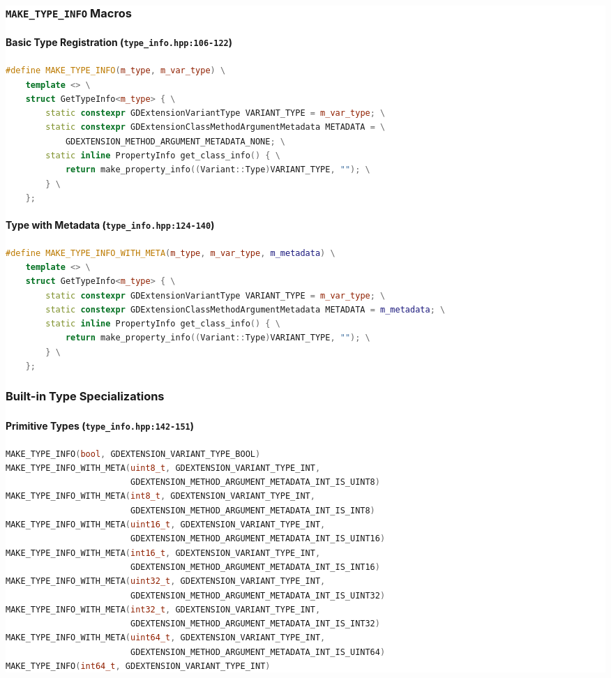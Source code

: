### `MAKE_TYPE_INFO` Macros

#### Basic Type Registration (`type_info.hpp:106-122`)

```cpp
#define MAKE_TYPE_INFO(m_type, m_var_type) \
    template <> \
    struct GetTypeInfo<m_type> { \
        static constexpr GDExtensionVariantType VARIANT_TYPE = m_var_type; \
        static constexpr GDExtensionClassMethodArgumentMetadata METADATA = \
            GDEXTENSION_METHOD_ARGUMENT_METADATA_NONE; \
        static inline PropertyInfo get_class_info() { \
            return make_property_info((Variant::Type)VARIANT_TYPE, ""); \
        } \
    };
```

#### Type with Metadata (`type_info.hpp:124-140`)

```cpp
#define MAKE_TYPE_INFO_WITH_META(m_type, m_var_type, m_metadata) \
    template <> \
    struct GetTypeInfo<m_type> { \
        static constexpr GDExtensionVariantType VARIANT_TYPE = m_var_type; \
        static constexpr GDExtensionClassMethodArgumentMetadata METADATA = m_metadata; \
        static inline PropertyInfo get_class_info() { \
            return make_property_info((Variant::Type)VARIANT_TYPE, ""); \
        } \
    };
```

### Built-in Type Specializations

#### Primitive Types (`type_info.hpp:142-151`)

```cpp
MAKE_TYPE_INFO(bool, GDEXTENSION_VARIANT_TYPE_BOOL)
MAKE_TYPE_INFO_WITH_META(uint8_t, GDEXTENSION_VARIANT_TYPE_INT,
                         GDEXTENSION_METHOD_ARGUMENT_METADATA_INT_IS_UINT8)
MAKE_TYPE_INFO_WITH_META(int8_t, GDEXTENSION_VARIANT_TYPE_INT,
                         GDEXTENSION_METHOD_ARGUMENT_METADATA_INT_IS_INT8)
MAKE_TYPE_INFO_WITH_META(uint16_t, GDEXTENSION_VARIANT_TYPE_INT,
                         GDEXTENSION_METHOD_ARGUMENT_METADATA_INT_IS_UINT16)
MAKE_TYPE_INFO_WITH_META(int16_t, GDEXTENSION_VARIANT_TYPE_INT,
                         GDEXTENSION_METHOD_ARGUMENT_METADATA_INT_IS_INT16)
MAKE_TYPE_INFO_WITH_META(uint32_t, GDEXTENSION_VARIANT_TYPE_INT,
                         GDEXTENSION_METHOD_ARGUMENT_METADATA_INT_IS_UINT32)
MAKE_TYPE_INFO_WITH_META(int32_t, GDEXTENSION_VARIANT_TYPE_INT,
                         GDEXTENSION_METHOD_ARGUMENT_METADATA_INT_IS_INT32)
MAKE_TYPE_INFO_WITH_META(uint64_t, GDEXTENSION_VARIANT_TYPE_INT,
                         GDEXTENSION_METHOD_ARGUMENT_METADATA_INT_IS_UINT64)
MAKE_TYPE_INFO(int64_t, GDEXTENSION_VARIANT_TYPE_INT)
```
